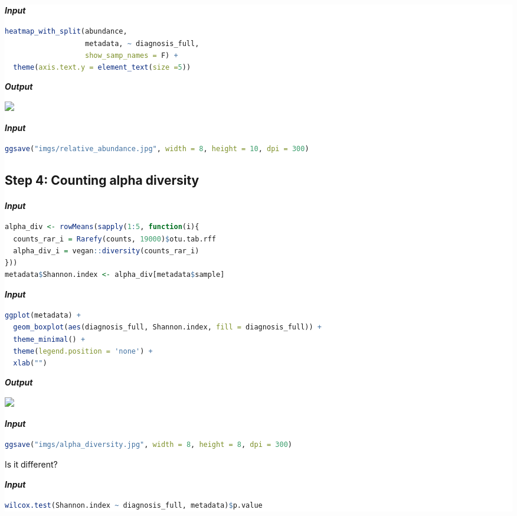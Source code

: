**_Input_**

```r
heatmap_with_split(abundance,
                   metadata, ~ diagnosis_full,
                   show_samp_names = F) + 
  theme(axis.text.y = element_text(size =5))
```

**_Output_**

<img src="https://github.com/iliapopov17/NGS-Handbook/blob/main/05_16S_amplicon_analysis/05_02_Crohns_disease/imgs/relative_abundance.jpg" width="100%">

**_Input_**

```r
ggsave("imgs/relative_abundance.jpg", width = 8, height = 10, dpi = 300)
```

## **Step 4: Counting alpha diversity**

**_Input_**

```r
alpha_div <- rowMeans(sapply(1:5, function(i){
  counts_rar_i = Rarefy(counts, 19000)$otu.tab.rff
  alpha_div_i = vegan::diversity(counts_rar_i)
}))
metadata$Shannon.index <- alpha_div[metadata$sample]
```

**_Input_**

```r
ggplot(metadata) + 
  geom_boxplot(aes(diagnosis_full, Shannon.index, fill = diagnosis_full)) + 
  theme_minimal() +
  theme(legend.position = 'none') + 
  xlab("")
```

**_Output_**

<img src="https://github.com/iliapopov17/NGS-Handbook/blob/main/05_16S_amplicon_analysis/05_02_Crohns_disease/imgs/alpha_diversity.jpg" width="100%">

**_Input_**

```r
ggsave("imgs/alpha_diversity.jpg", width = 8, height = 8, dpi = 300)
```

Is it different?<br>

**_Input_**

```r
wilcox.test(Shannon.index ~ diagnosis_full, metadata)$p.value
```

